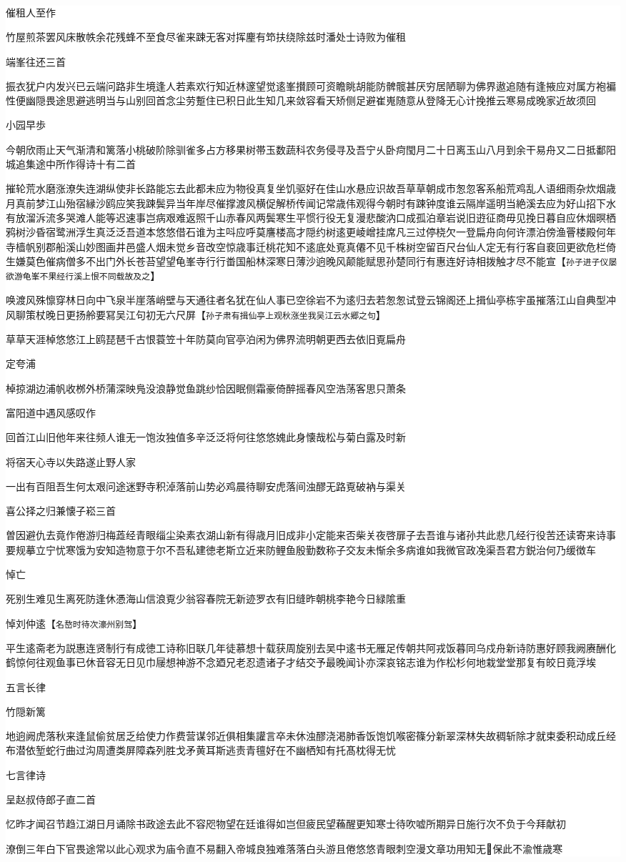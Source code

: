催租人至作  

竹屋煎茶罢风床散帙余花残蜂不至食尽雀来踈无客对挥麈有笻扶绕除兹时潘处士诗败为催租  

端峯往还三首  

振衣犹户内发兴已云端问路非生境逢人若素欢行知近林邃望觉逺峯攅顾可资瞻眺胡能防髀髋甚厌穷居陋聊为佛界遨追随有逢掖应对属方袍褊性便幽隠畏途思避逃明当与山别回首念尘劳蹔住已积日此生知几来敛容看天矫侧足避崔嵬随意从登降无心计挽推云寒易成晚家近故须回  

小园早歩  

今朝欣雨止天气渐清和篱落小桃破阶除驯雀多占方移果树帯玉数蔬科农务侵寻及吾宁乆卧疴閠月二十日离玉山八月到余干易舟又二日抵鄱阳城追集途中所作得诗十有二首  

摧轮荒水磨涨潦失连湖纵使非长路能忘去此都未应为物役真复坐饥驱好在佳山水悬应识故吾草草朝成市怱忽客系船荒鸡乱人语细雨杂炊烟歳月真前梦江山殆宿縁沙鸥应笑我踈鬓异当年岸尽催撑渡风横促解桥传闻记常歳伟观得今朝时有踈钟度谁云隔岸遥明当絶溪去应为好山招下水有放溜泝流多哭滩人能等迟速事岂病艰难返照千山赤春风两鬓寒生平惯行役无复漫悲酸汭口成孤泊章岩说旧逰征商毋见挽日暮自应休烟暝栖鸦树沙昏宿鹭洲浮生真泛泛吾道本悠悠借石谁为主呌应呼莫譍楼高才隠约树逺更崚嶒挂席凡三过停桡欠一登扁舟向何许漂泊傍渔罾楼殿何年寺樯帆别郡船溪山妙图画井邑盛人烟未觉乡音改空惊歳事迁桃花知不逺底处覔真僊不见千株树空留百尺台仙人定无有行客自裵回更欲危栏倚生嫌莫色催病僧多不出门外长苍苔望望龟峯寺行行畨国船林深寒日薄沙逈晚风颠能赋思孙楚同行有惠连好诗相拨触才尽不能宣【`孙子进子仪屡欲游龟峯不果经行溪上恨不同载故及之`】  

唤渡风殊懔穿林日向中飞泉半崖落峭壁与天通往者名犹在仙人事已空徐岩不为逺归去若怱怱试登云锦阁还上揖仙亭栋宇虽摧落江山自典型冲风聊策杖晚日更扬舲要冩吴江句初无六尺屏【`孙子肃有揖仙亭上观秋涨坐我吴江云水郷之句`】  

草草天涯棹悠悠江上鸥琵琶千古恨蓑笠十年防莫向官亭泊闲为佛界流明朝更西去依旧覔扁舟  

定夸浦  

棹掠湖边浦帆收桞外桥蒲深映鳬没浪静觉鱼跳纱恰因眠侧霜豪倚醉摇春风空浩荡客思只萧条  

富阳道中遇风感叹作  

回首江山旧他年来往频人谁无一饱汝独值多辛泛泛将何往悠悠媿此身懐哉松与菊白露及时新  

将宿天心寺以失路遂止野人家  

一出有百阻吾生何太艰问途迷野寺积淖落前山势必鸡晨待聊安虎落间浊醪无路覔破衲与渠关  

喜公择之归兼懐子崧三首  

曽因避仇去竟作倦游归梅蕋经青眼缁尘染素衣湖山新有得歳月旧成非小定能来否柴关夜啓扉子去吾谁与诸孙共此悲几经行役苦还读寄来诗事要规摹立宁忧寒饿为安知造物意于尔不吾私建徳老斯立近来防鲤鱼殷勤数称子交友未惭余多病谁如我微官政凂渠吾君方鋭治何乃缓徴车  

悼亡  

死别生难见生离死防逢休慿海山信浪覔少翁容春院无新迹罗衣有旧缝昨朝桃李艳今日緑隂重  

悼刘仲逺【`名嶅时待次濠州别驾`】  

平生逺斋老为説惠连贤制行有成徳工诗称旧联几年徒慕想十载获周旋别去吴中逺书无雁足传朝共阿戎饭暮同乌戍舟新诗防惠好顾我阙赓酬化鹤惊何往观鱼事已休音容无日见巾屦想神游不念廼兄老忍遗诸子才结交予最晚闻讣亦深哀铭志谁为作松杉何地栽堂堂那复有皎日竟浮埃  

五言长律  

竹隠新篱  

地逈阙虎落秋来逢鼠偷贫居乏给使力作费营谋邻近俱相集讙言卒未休浊醪浇渇肺香饭饱饥喉密篠分新翠深林失故稠斩除才就束委积动成丘经布潜依堑蛇行曲过沟周遭类屏障森列胜戈矛黄耳斯逃责青氊好在不幽栖知有托髙枕得无忧  

七言律诗  

呈赵叔侍郎子直二首  

忆昨才闻召节趋江湖日月诵除书政途去此不容咫物望在廷谁得如岂但疲民望蘓醒更知寒士待吹嘘所期异日施行次不负于今拜献初  

潦倒三年白下官畏途常以此心观求为庙令直不易翻入帝城良独难落落白头游且倦悠悠青眼刺空漫文章功用知无保此不渝惟歳寒  
